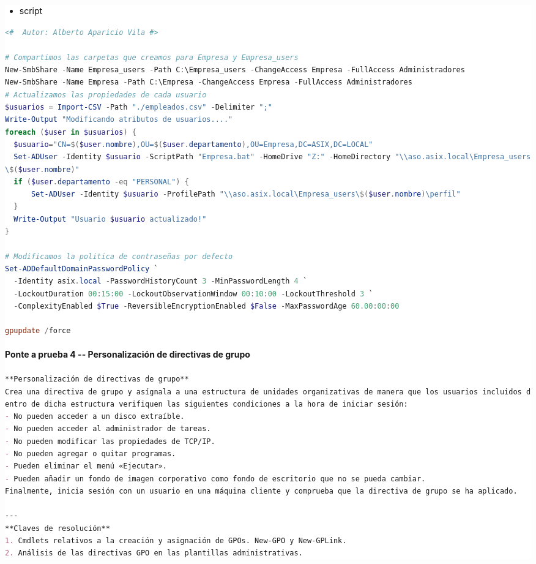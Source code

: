 - script

```ps1
<#  Autor: Alberto Aparicio Vila #>

# Compartimos las carpetas que creamos para Empresa y Empresa_users
New-SmbShare -Name Empresa_users -Path C:\Empresa_users -ChangeAccess Empresa -FullAccess Administradores
New-SmbShare -Name Empresa -Path C:\Empresa -ChangeAccess Empresa -FullAccess Administradores
# Actualizamos las propiedades de cada usuario
$usuarios = Import-CSV -Path "./empleados.csv" -Delimiter ";"
Write-Output "Modificando atributos de usuarios...."
foreach ($user in $usuarios) {
  $usuario="CN=$($user.nombre),OU=$($user.departamento),OU=Empresa,DC=ASIX,DC=LOCAL"
  Set-ADUser -Identity $usuario -ScriptPath "Empresa.bat" -HomeDrive "Z:" -HomeDirectory "\\aso.asix.local\Empresa_users\$($user.nombre)"  
  if ($user.departamento -eq "PERSONAL") {
      Set-ADUser -Identity $usuario -ProfilePath "\\aso.asix.local\Empresa_users\$($user.nombre)\perfil"
  }
  Write-Output "Usuario $usuario actualizado!"
}
    
# Modificamos la politica de contraseñas por defecto
Set-ADDefaultDomainPasswordPolicy `
  -Identity asix.local -PasswordHistoryCount 3 -MinPasswordLength 4 `
  -LockoutDuration 00:15:00 -LockoutObservationWindow 00:10:00 -LockoutThreshold 3 `
  -ComplexityEnabled $True -ReversibleEncryptionEnabled $False -MaxPasswordAge 60.00:00:00

gpupdate /force
```

#### Ponte a prueba 4 -- Personalización de directivas de grupo

```md
**Personalización de directivas de grupo**
Crea una directiva de grupo y asígnala a una estructura de unidades organizativas de manera que los usuarios incluidos dentro de dicha estructura verifiquen las siguientes condiciones a la hora de iniciar sesión:
- No pueden acceder a un disco extraíble.
- No pueden acceder al administrador de tareas.
- No pueden modificar las propiedades de TCP/IP.
- No pueden agregar o quitar programas.
- Pueden eliminar el menú «Ejecutar».
- Pueden añadir un fondo de imagen corporativo como fondo de escritorio que no se pueda cambiar.
Finalmente, inicia sesión con un usuario en una máquina cliente y comprueba que la directiva de grupo se ha aplicado.

---
**Claves de resolución**
1. Cmdlets relativos a la creación y asignación de GPOs. New-GPO y New-GPLink.
2. Análisis de las directivas GPO en las plantillas administrativas.
```
